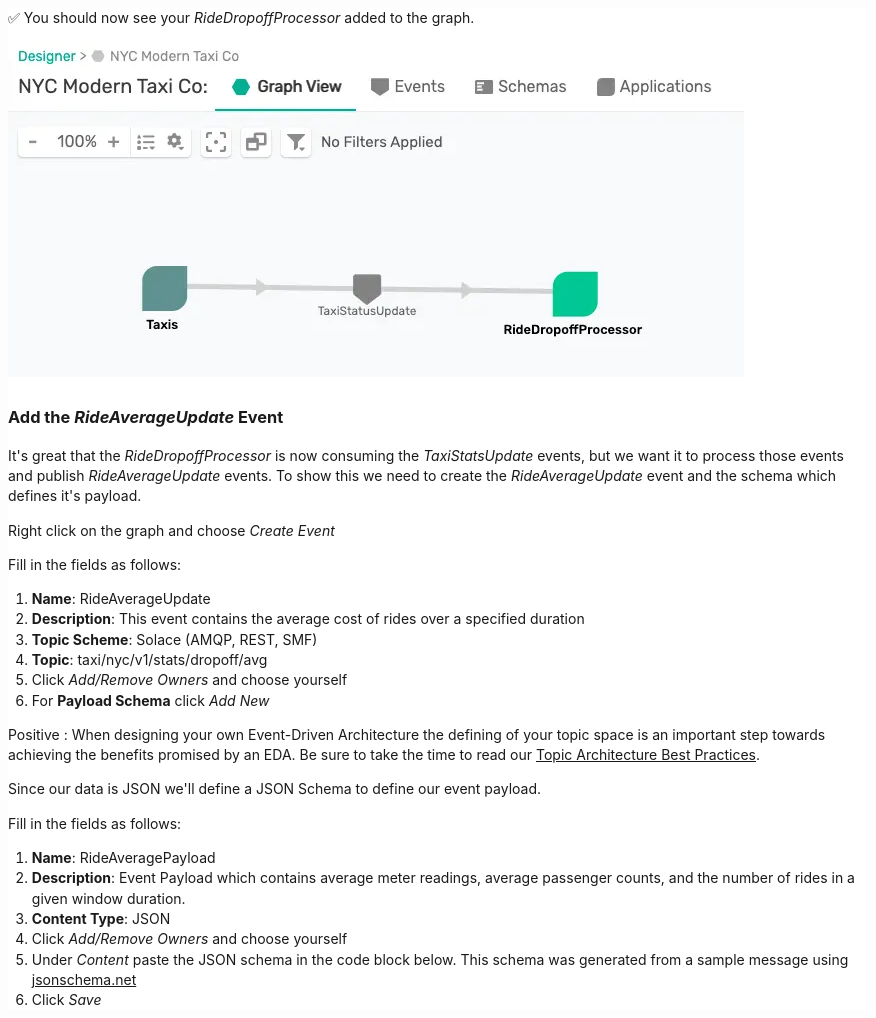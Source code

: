 ✅ You should now see your _RideDropoffProcessor_ added to the graph. 

![ep_step01](img/ep_step01.webp)


### Add the _RideAverageUpdate_ Event
It's great that the _RideDropoffProcessor_ is now consuming the _TaxiStatsUpdate_ events, but we want it to process those events and publish _RideAverageUpdate_ events. To show this we need to create the _RideAverageUpdate_ event and the schema which defines it's payload. 

Right click on the graph and choose _Create Event_ 

Fill in the fields as follows: 
1. **Name**: RideAverageUpdate
1. **Description**: This event contains the average cost of rides over a specified duration
1. **Topic Scheme**: Solace (AMQP, REST, SMF)
1. **Topic**: taxi/nyc/v1/stats/dropoff/avg
1. Click _Add/Remove Owners_ and choose yourself 
1. For **Payload Schema** click _Add New_ 

Positive
: When designing your own Event-Driven Architecture the defining of your topic space is an important step towards achieving the benefits promised by an EDA. Be sure to take the time to read our [Topic Architecture Best Practices](https://docs.solace.com/Best-Practices/Topic-Architecture-Best-Practices.htm).  

Since our data is JSON we'll define a JSON Schema to define our event payload. 

Fill in the fields as follows: 
1. **Name**: RideAveragePayload
1. **Description**: Event Payload which contains average meter readings, average passenger counts, and the number of rides in a given window duration.
1. **Content Type**: JSON
1. Click _Add/Remove Owners_ and choose yourself 
1. Under _Content_ paste the JSON schema in the code block below. This schema was generated from a sample message using [jsonschema.net](https://jsonschema.net) 
1. Click _Save_
